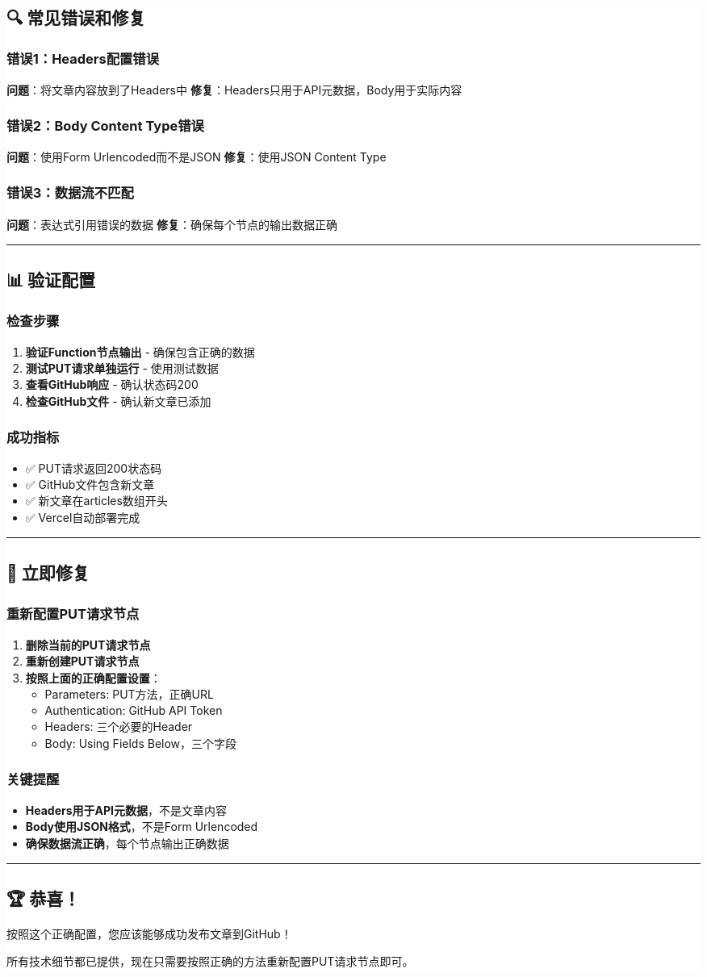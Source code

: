 
## 🔍 常见错误和修复

### 错误1：Headers配置错误
**问题**：将文章内容放到了Headers中
**修复**：Headers只用于API元数据，Body用于实际内容

### 错误2：Body Content Type错误
**问题**：使用Form Urlencoded而不是JSON
**修复**：使用JSON Content Type

### 错误3：数据流不匹配
**问题**：表达式引用错误的数据
**修复**：确保每个节点的输出数据正确

---

## 📊 验证配置

### 检查步骤
1. **验证Function节点输出** - 确保包含正确的数据
2. **测试PUT请求单独运行** - 使用测试数据
3. **查看GitHub响应** - 确认状态码200
4. **检查GitHub文件** - 确认新文章已添加

### 成功指标
- ✅ PUT请求返回200状态码
- ✅ GitHub文件包含新文章
- ✅ 新文章在articles数组开头
- ✅ Vercel自动部署完成

---

## 🎉 立即修复

### 重新配置PUT请求节点

1. **删除当前的PUT请求节点**
2. **重新创建PUT请求节点**
3. **按照上面的正确配置设置**：
   - Parameters: PUT方法，正确URL
   - Authentication: GitHub API Token
   - Headers: 三个必要的Header
   - Body: Using Fields Below，三个字段

### 关键提醒
- **Headers用于API元数据**，不是文章内容
- **Body使用JSON格式**，不是Form Urlencoded
- **确保数据流正确**，每个节点输出正确数据

---

## 🏆 恭喜！

按照这个正确配置，您应该能够成功发布文章到GitHub！

所有技术细节都已提供，现在只需要按照正确的方法重新配置PUT请求节点即可。
